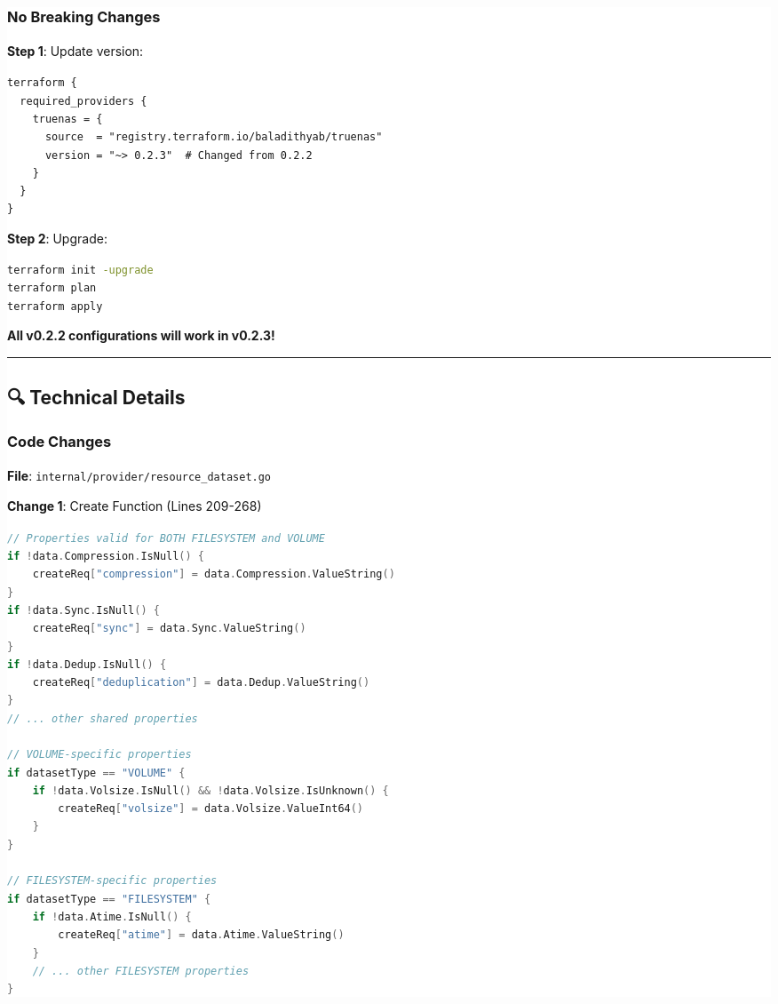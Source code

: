 ### No Breaking Changes

**Step 1**: Update version:
```hcl
terraform {
  required_providers {
    truenas = {
      source  = "registry.terraform.io/baladithyab/truenas"
      version = "~> 0.2.3"  # Changed from 0.2.2
    }
  }
}
```

**Step 2**: Upgrade:
```bash
terraform init -upgrade
terraform plan
terraform apply
```

**All v0.2.2 configurations will work in v0.2.3!**

---

## 🔍 Technical Details

### Code Changes

**File**: `internal/provider/resource_dataset.go`

**Change 1**: Create Function (Lines 209-268)
```go
// Properties valid for BOTH FILESYSTEM and VOLUME
if !data.Compression.IsNull() {
    createReq["compression"] = data.Compression.ValueString()
}
if !data.Sync.IsNull() {
    createReq["sync"] = data.Sync.ValueString()
}
if !data.Dedup.IsNull() {
    createReq["deduplication"] = data.Dedup.ValueString()
}
// ... other shared properties

// VOLUME-specific properties
if datasetType == "VOLUME" {
    if !data.Volsize.IsNull() && !data.Volsize.IsUnknown() {
        createReq["volsize"] = data.Volsize.ValueInt64()
    }
}

// FILESYSTEM-specific properties
if datasetType == "FILESYSTEM" {
    if !data.Atime.IsNull() {
        createReq["atime"] = data.Atime.ValueString()
    }
    // ... other FILESYSTEM properties
}
```
